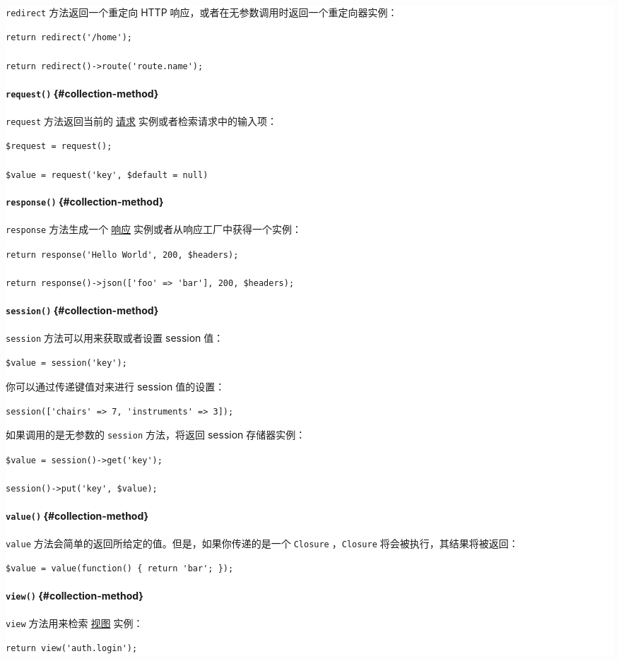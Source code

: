 `redirect` 方法返回一个重定向 HTTP 响应，或者在无参数调用时返回一个重定向器实例：

    return redirect('/home');

    return redirect()->route('route.name');

<a name="method-request"></a>
#### `request()` {#collection-method}

`request` 方法返回当前的 [请求](/{{language}}/{{version}}/requests) 实例或者检索请求中的输入项：

    $request = request();

    $value = request('key', $default = null)

<a name="method-response"></a>
#### `response()` {#collection-method}

`response` 方法生成一个 [响应](/{{language}}/{{version}}/responses) 实例或者从响应工厂中获得一个实例：

    return response('Hello World', 200, $headers);

    return response()->json(['foo' => 'bar'], 200, $headers);

<a name="method-session"></a>
#### `session()` {#collection-method}

`session` 方法可以用来获取或者设置 session 值：

    $value = session('key');

你可以通过传递键值对来进行 session 值的设置：

    session(['chairs' => 7, 'instruments' => 3]);

如果调用的是无参数的 `session` 方法，将返回 session 存储器实例：

    $value = session()->get('key');

    session()->put('key', $value);

<a name="method-value"></a>
#### `value()` {#collection-method}

`value` 方法会简单的返回所给定的值。但是，如果你传递的是一个 `Closure` ，`Closure` 将会被执行，其结果将被返回：

    $value = value(function() { return 'bar'; });

<a name="method-view"></a>
#### `view()` {#collection-method}

`view` 方法用来检索 [视图](/{{language}}/{{version}}/views) 实例：

    return view('auth.login');
